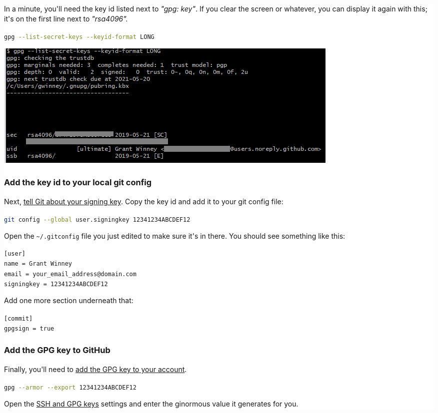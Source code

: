 In a minute, you'll need the key id listed next to _"gpg: key"_. If you clear the screen or whatever, you can display it again with this; it's on the first line next to _"rsa4096"._

```sh
gpg --list-secret-keys --keyid-format LONG
```

![](gpg-setup-2.png)

### Add the key id to your local git config

Next, [tell Git about your signing key](https://help.github.com/en/articles/telling-git-about-your-signing-key). Copy the key id and add it to your git config file:

```sh
git config --global user.signingkey 12341234ABCDEF12
```

Open the `~/.gitconfig` file you just edited to make sure it's in there. You should see something like this:

```none
[user]
name = Grant Winney
email = your_email_address@domain.com
signingkey = 12341234ABCDEF12
```

Add one more section underneath that:

```none
[commit]
gpgsign = true
```

### Add the GPG key to GitHub

Finally, you'll need to [add the GPG key to your account](https://help.github.com/en/articles/adding-a-new-gpg-key-to-your-github-account).

```sh
gpg --armor --export 12341234ABCDEF12
```

Open the [SSH and GPG keys](https://github.com/settings/gpg/new) settings and enter the ginormous value it generates for you.
